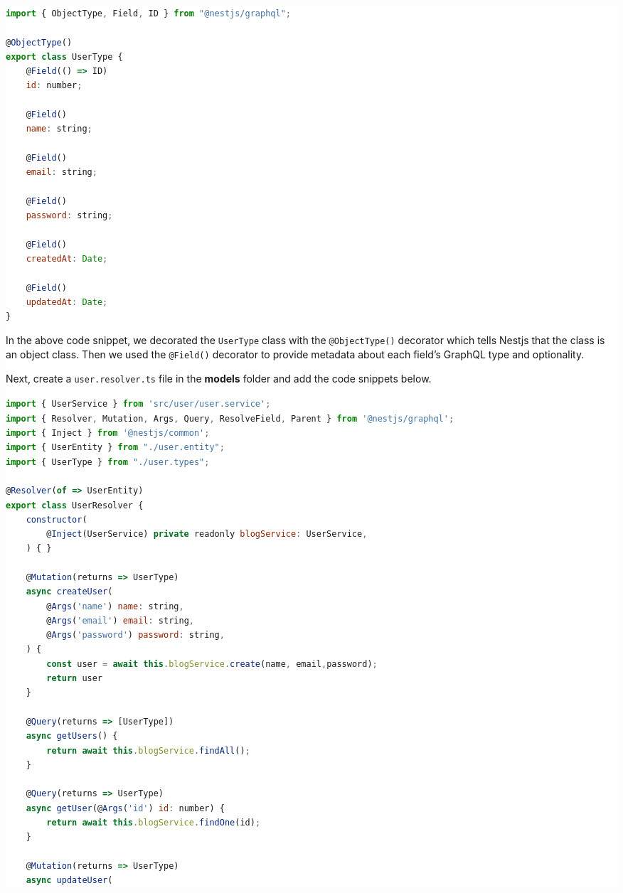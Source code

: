 ```javascript
import { ObjectType, Field, ID } from "@nestjs/graphql";

@ObjectType()
export class UserType {
    @Field(() => ID)
    id: number;

    @Field()
    name: string;

    @Field()
    email: string;

    @Field()
    password: string;

    @Field()
    createdAt: Date;

    @Field()
    updatedAt: Date;
}
```
In the above code snippet, we decorated the `UserType` class with the `@ObjectType()` decorator which tells Nestjs that the class is an object class. Then we used the `@Field()` decorator to provide metadata about each field’s GraphQL type and optionality.

Next, create a `user.resolver.ts` file in the **models** folder and add the code snippets below.

```javascript
import { UserService } from 'src/user/user.service';
import { Resolver, Mutation, Args, Query, ResolveField, Parent } from '@nestjs/graphql';
import { Inject } from '@nestjs/common';
import { UserEntity } from "./user.entity";
import { UserType } from "./user.types";

@Resolver(of => UserEntity)
export class UserResolver {
    constructor(
        @Inject(UserService) private readonly blogService: UserService,
    ) { }

    @Mutation(returns => UserType)
    async createUser(
        @Args('name') name: string,
        @Args('email') email: string,
        @Args('password') password: string,
    ) {
        const user = await this.blogService.create(name, email,password);
        return user
    }

    @Query(returns => [UserType])
    async getUsers() {
        return await this.blogService.findAll();
    }

    @Query(returns => UserType)
    async getUser(@Args('id') id: number) {
        return await this.blogService.findOne(id);
    }

    @Mutation(returns => UserType)
    async updateUser(
```